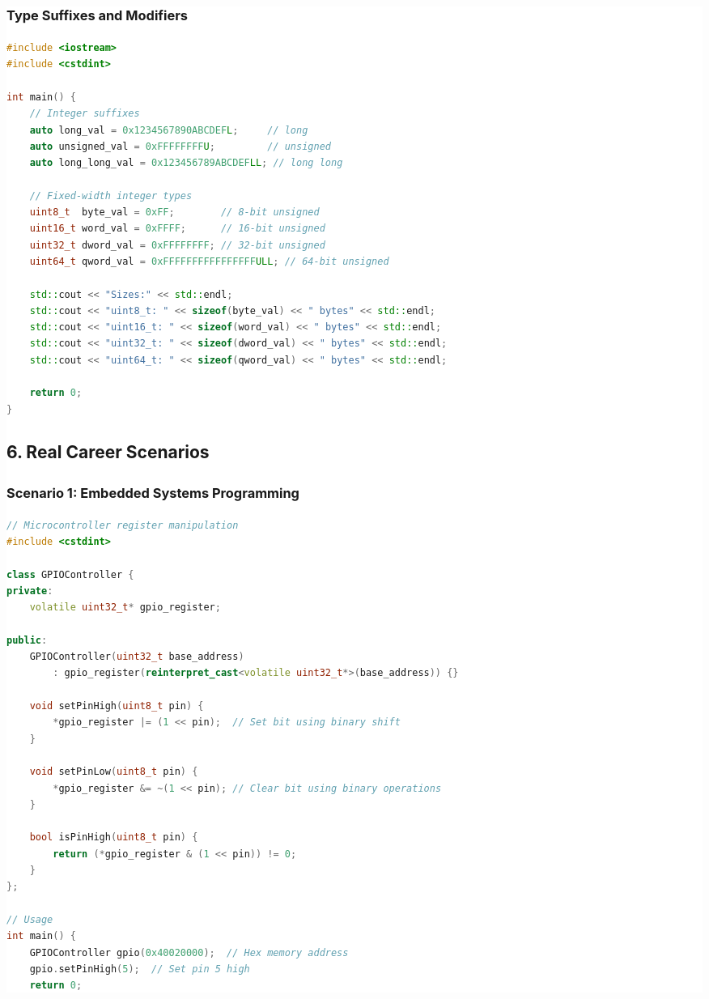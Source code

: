 ```cpp
```

### Type Suffixes and Modifiers
```cpp
#include <iostream>
#include <cstdint>

int main() {
    // Integer suffixes
    auto long_val = 0x1234567890ABCDEFL;     // long
    auto unsigned_val = 0xFFFFFFFFU;         // unsigned
    auto long_long_val = 0x123456789ABCDEFLL; // long long
    
    // Fixed-width integer types
    uint8_t  byte_val = 0xFF;        // 8-bit unsigned
    uint16_t word_val = 0xFFFF;      // 16-bit unsigned
    uint32_t dword_val = 0xFFFFFFFF; // 32-bit unsigned
    uint64_t qword_val = 0xFFFFFFFFFFFFFFFFULL; // 64-bit unsigned
    
    std::cout << "Sizes:" << std::endl;
    std::cout << "uint8_t: " << sizeof(byte_val) << " bytes" << std::endl;
    std::cout << "uint16_t: " << sizeof(word_val) << " bytes" << std::endl;
    std::cout << "uint32_t: " << sizeof(dword_val) << " bytes" << std::endl;
    std::cout << "uint64_t: " << sizeof(qword_val) << " bytes" << std::endl;
    
    return 0;
}
```

## 6. Real Career Scenarios

### Scenario 1: Embedded Systems Programming
```cpp
// Microcontroller register manipulation
#include <cstdint>

class GPIOController {
private:
    volatile uint32_t* gpio_register;
    
public:
    GPIOController(uint32_t base_address) 
        : gpio_register(reinterpret_cast<volatile uint32_t*>(base_address)) {}
    
    void setPinHigh(uint8_t pin) {
        *gpio_register |= (1 << pin);  // Set bit using binary shift
    }
    
    void setPinLow(uint8_t pin) {
        *gpio_register &= ~(1 << pin); // Clear bit using binary operations
    }
    
    bool isPinHigh(uint8_t pin) {
        return (*gpio_register & (1 << pin)) != 0;
    }
};

// Usage
int main() {
    GPIOController gpio(0x40020000);  // Hex memory address
    gpio.setPinHigh(5);  // Set pin 5 high
    return 0;
```